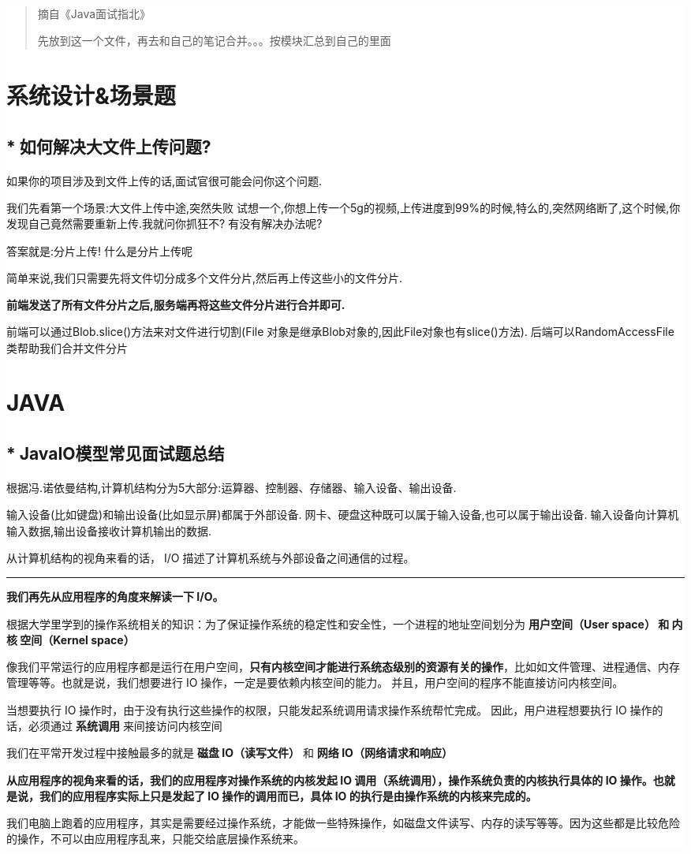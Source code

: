 > 摘自《Java面试指北》
>
> 先放到这一个文件，再去和自己的笔记合并。。。按模块汇总到自己的里面

# 系统设计&场景题

## * 如何解决大文件上传问题?

如果你的项目涉及到文件上传的话,面试官很可能会问你这个问题.

我们先看第一个场景:大文件上传中途,突然失败  试想一个,你想上传一个5g的视频,上传进度到99%的时候,特么的,突然网络断了,这个时候,你发现自己竟然需要重新上传.我就问你抓狂不? 有没有解决办法呢?

答案就是:分片上传!
什么是分片上传呢

简单来说,我们只需要先将文件切分成多个文件分片,然后再上传这些小的文件分片.

**前端发送了所有文件分片之后,服务端再将这些文件分片进行合并即可.**



前端可以通过Blob.slice()方法来对文件进行切割(File 对象是继承Blob对象的,因此File对象也有slice()方法).
后端可以RandomAccessFile类帮助我们合并文件分片



# JAVA

## * JavaIO模型常见面试题总结

根据冯.诺依曼结构,计算机结构分为5大部分:运算器、控制器、存储器、输入设备、输出设备.

输入设备(比如键盘)和输出设备(比如显示屏)都属于外部设备. 网卡、硬盘这种既可以属于输入设备,也可以属于输出设备.
输入设备向计算机输入数据,输出设备接收计算机输出的数据.

从计算机结构的视角来看的话， I/O 描述了计算机系统与外部设备之间通信的过程。

***

**我们再先从应用程序的角度来解读一下 I/O。**

根据大学里学到的操作系统相关的知识：为了保证操作系统的稳定性和安全性，一个进程的地址空间划分为 **用户空间（User space） 和 内核 空间（Kernel space）** 

像我们平常运行的应用程序都是运行在用户空间，**只有内核空间才能进行系统态级别的资源有关的操作**，比如如文件管理、进程通信、内存管理等等。也就是说，我们想要进行 IO 操作，一定是要依赖内核空间的能力。
并且，用户空间的程序不能直接访问内核空间。

当想要执行 IO 操作时，由于没有执行这些操作的权限，只能发起系统调用请求操作系统帮忙完成。
因此，用户进程想要执行 IO 操作的话，必须通过 **系统调用** 来间接访问内核空间

我们在平常开发过程中接触最多的就是 **磁盘 IO（读写文件）** 和 **网络 IO（网络请求和响应）**

**从应用程序的视角来看的话，我们的应用程序对操作系统的内核发起 IO 调用（系统调用），操作系统负责的内核执行具体的 IO 操作。也就 是说，我们的应用程序实际上只是发起了 IO 操作的调用而已，具体 IO 的执行是由操作系统的内核来完成的。**

我们电脑上跑着的应用程序，其实是需要经过操作系统，才能做一些特殊操作，如磁盘文件读写、内存的读写等等。因为这些都是比较危险的操作，不可以由应用程序乱来，只能交给底层操作系统来。
